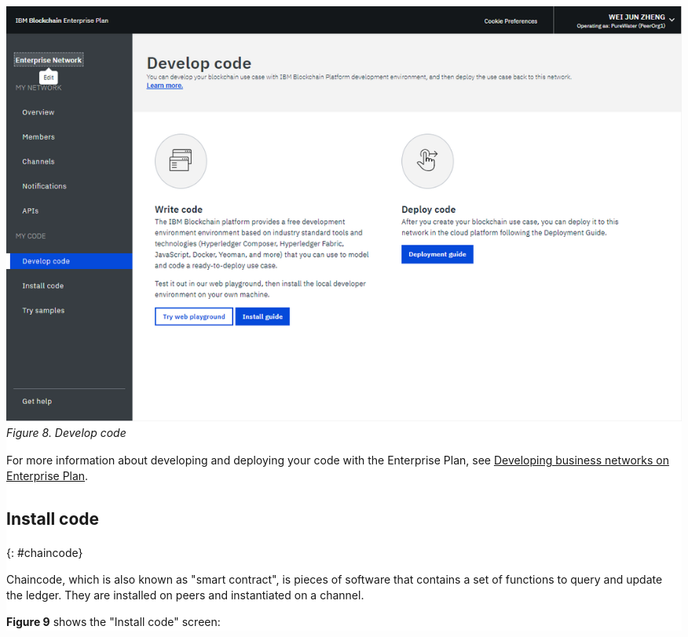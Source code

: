![Develop code](images/write_code.png "Develop code")
*Figure 8. Develop code*

For more information about developing and deploying your code with the Enterprise Plan, see [Developing business networks on Enterprise Plan](develop_enterprise.html).

## Install code
{: #chaincode}

Chaincode, which is also known as "smart contract", is pieces of software that contains a set of functions to query and update the ledger. They are installed on peers and instantiated on a channel.

**Figure 9** shows the "Install code" screen:
